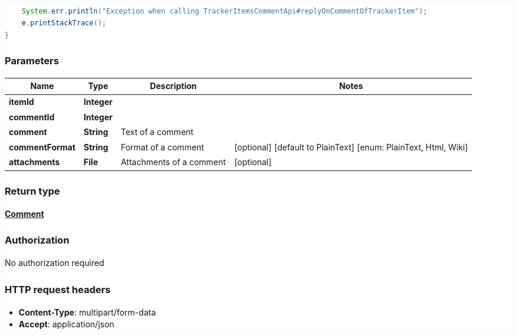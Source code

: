 ```java
    System.err.println("Exception when calling TrackerItemsCommentApi#replyOnCommentOfTrackerItem");
    e.printStackTrace();
}
```

### Parameters

Name | Type | Description  | Notes
------------- | ------------- | ------------- | -------------
 **itemId** | **Integer**|  |
 **commentId** | **Integer**|  |
 **comment** | **String**| Text of a comment |
 **commentFormat** | **String**| Format of a comment | [optional] [default to PlainText] [enum: PlainText, Html, Wiki]
 **attachments** | **File**| Attachments of a comment | [optional]

### Return type

[**Comment**](Comment.md)

### Authorization

No authorization required

### HTTP request headers

 - **Content-Type**: multipart/form-data
 - **Accept**: application/json

